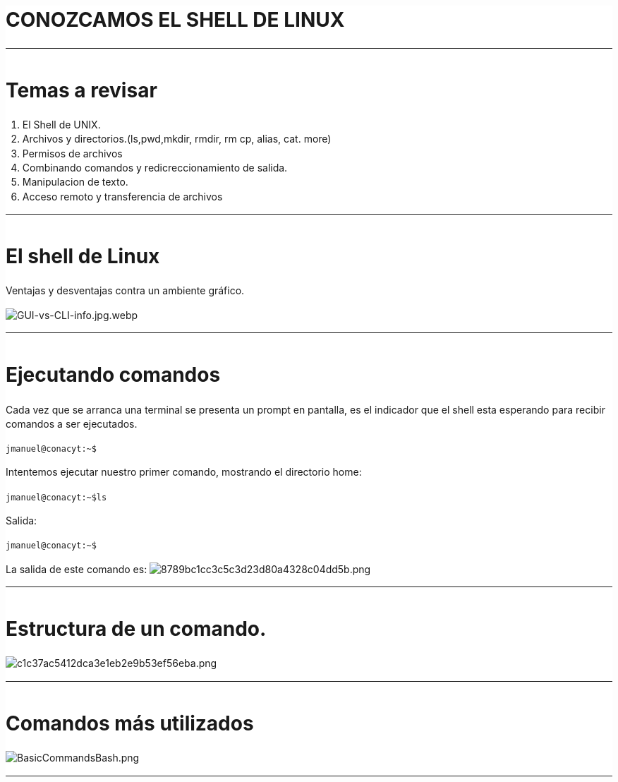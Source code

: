# CONOZCAMOS EL SHELL DE LINUX
___
# Temas a revisar
1. El Shell de UNIX.
2. Archivos y directorios.(ls,pwd,mkdir, rmdir, rm cp, alias, cat. more)
3. Permisos de archivos
4. Combinando comandos y redicreccionamiento de salida. 
5. Manipulacion de texto.
6. Acceso remoto y transferencia de archivos
___
# El shell de Linux
Ventajas y desventajas contra un ambiente gráfico.


![GUI-vs-CLI-info.jpg.webp](../_resources/GUI-vs-CLI-info.jpg.webp)


___
# Ejecutando comandos

Cada vez que se arranca una terminal se presenta un prompt en pantalla, es el indicador que el shell esta esperando para recibir comandos a ser ejecutados.
```
jmanuel@conacyt:~$
```
Intentemos ejecutar nuestro primer comando, mostrando el directorio home:
```
jmanuel@conacyt:~$ls
```
Salida:
```
jmanuel@conacyt:~$
```
La salida de este comando es:
![8789bc1cc3c5c3d23d80a4328c04dd5b.png](../_resources/8789bc1cc3c5c3d23d80a4328c04dd5b.png)
___
# Estructura de un comando.

![c1c37ac5412dca3e1eb2e9b53ef56eba.png](../_resources/c1c37ac5412dca3e1eb2e9b53ef56eba.png)


___
# Comandos más utilizados
![BasicCommandsBash.png](../_resources/BasicCommandsBash.png)

---